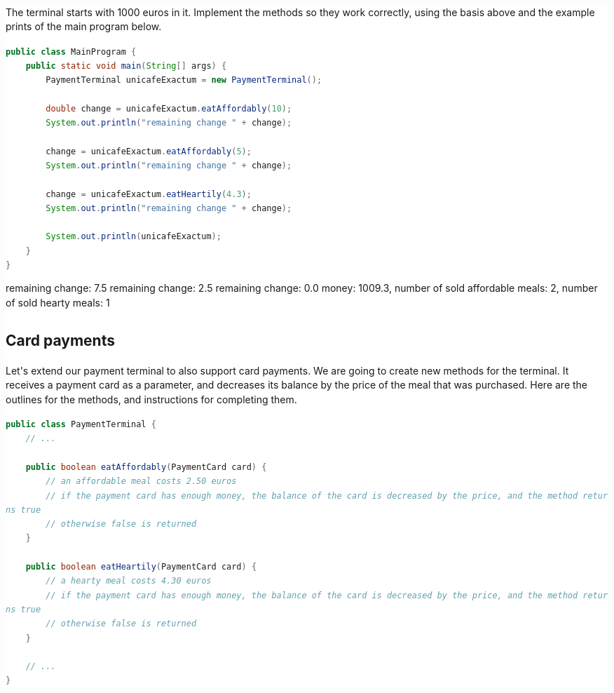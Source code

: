 ```java
```

The terminal starts with 1000 euros in it. Implement the methods so they work correctly, using the basis above and the example prints of the main program below.

```java
public class MainProgram {
    public static void main(String[] args) {
        PaymentTerminal unicafeExactum = new PaymentTerminal();

        double change = unicafeExactum.eatAffordably(10);
        System.out.println("remaining change " + change);

        change = unicafeExactum.eatAffordably(5);
        System.out.println("remaining change " + change);

        change = unicafeExactum.eatHeartily(4.3);
        System.out.println("remaining change " + change);

        System.out.println(unicafeExactum);
    }
}
```

<sample-output>

remaining change: 7.5
remaining change: 2.5
remaining change: 0.0
money: 1009.3, number of sold affordable meals: 2, number of sold hearty meals: 1

</sample-output>


<h2>Card payments</h2>

Let's extend our payment terminal to also support card payments. We are going to create new methods for the terminal. It receives a payment card as a parameter, and decreases its balance by the price of the meal that was purchased. Here are the outlines for the methods, and instructions for completing them.

```java
public class PaymentTerminal {
    // ...

    public boolean eatAffordably(PaymentCard card) {
        // an affordable meal costs 2.50 euros
        // if the payment card has enough money, the balance of the card is decreased by the price, and the method returns true
        // otherwise false is returned
    }

    public boolean eatHeartily(PaymentCard card) {
        // a hearty meal costs 4.30 euros
        // if the payment card has enough money, the balance of the card is decreased by the price, and the method returns true
        // otherwise false is returned
    }

    // ...
}
```

